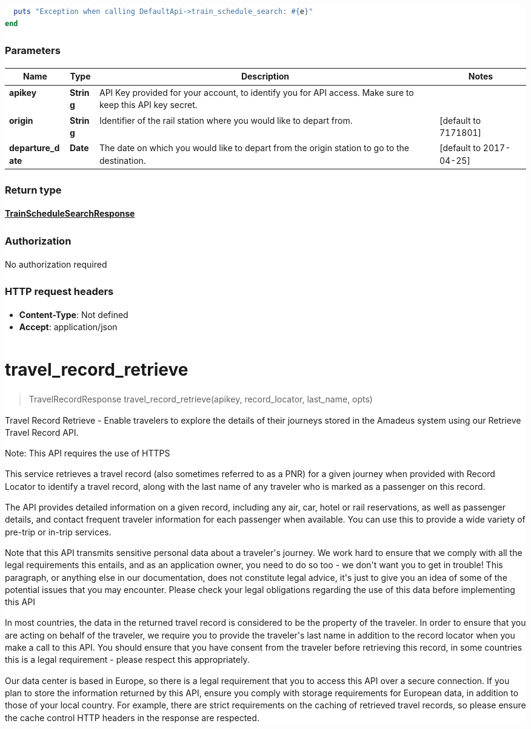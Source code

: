```ruby
  puts "Exception when calling DefaultApi->train_schedule_search: #{e}"
end
```

### Parameters

Name | Type | Description  | Notes
------------- | ------------- | ------------- | -------------
 **apikey** | **String**| API Key provided for your account, to identify you for API access. Make sure to keep this API key secret. | 
 **origin** | **String**| Identifier of the rail station where you would like to depart from. | [default to 7171801]
 **departure_date** | **Date**| The date on which you would like to depart from the origin station to go to the destination. | [default to 2017-04-25]

### Return type

[**TrainScheduleSearchResponse**](TrainScheduleSearchResponse.md)

### Authorization

No authorization required

### HTTP request headers

 - **Content-Type**: Not defined
 - **Accept**: application/json



# **travel_record_retrieve**
> TravelRecordResponse travel_record_retrieve(apikey, record_locator, last_name, opts)

Travel Record Retrieve - Enable travelers to explore the details of their journeys stored in the Amadeus system using our Retrieve Travel Record API.

<p>Note: This API requires the use of HTTPS</p>  <p>This service retrieves a travel record (also sometimes referred to as a PNR) for a given journey when provided with Record Locator to identify a travel record, along with the last name of any traveler who is marked as a passenger on this record.</p>  <p>The API provides detailed information on a given record, including any air, car, hotel or rail reservations, as well as passenger details, and contact frequent traveler information for each passenger when available. You can use this to provide a wide variety of pre-trip or in-trip services.</p>  <p>Note that this API transmits sensitive personal data about a traveler's journey. We work hard to ensure that we comply with all the legal requirements this entails, and as an application owner, you need to do so too - we don't want you to get in trouble! This paragraph, or anything else in our documentation, does not constitute legal advice, it's just to give you an idea of some of the potential issues that you may encounter. Please check your legal obligations regarding the use of this data before implementing this API</p>  <p>In most countries, the data in the returned travel record is considered to be the property of the traveler. In order to ensure that you are acting on behalf of the traveler, we require you to provide the traveler's last name in addition to the record locator when you make a call to this API. You should ensure that you have consent from the traveler before retrieving this record, in some countries this is a legal requirement - please respect this appropriately.</p>  <p>Our data center is based in Europe, so there is a legal requirement that you to access this API over a secure connection. If you plan to store the information returned by this API, ensure you comply with storage requirements for European data, in addition to those of your local country. For example, there are strict requirements on the caching of retrieved travel records, so please ensure the cache control HTTP headers in the response are respected.</p> 
